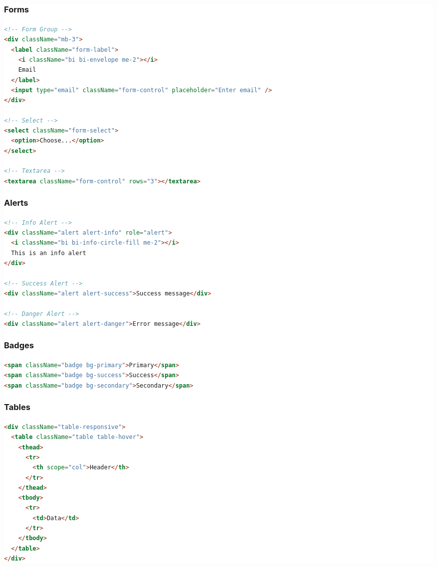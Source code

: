 ### Forms
```html
<!-- Form Group -->
<div className="mb-3">
  <label className="form-label">
    <i className="bi bi-envelope me-2"></i>
    Email
  </label>
  <input type="email" className="form-control" placeholder="Enter email" />
</div>

<!-- Select -->
<select className="form-select">
  <option>Choose...</option>
</select>

<!-- Textarea -->
<textarea className="form-control" rows="3"></textarea>
```

### Alerts
```html
<!-- Info Alert -->
<div className="alert alert-info" role="alert">
  <i className="bi bi-info-circle-fill me-2"></i>
  This is an info alert
</div>

<!-- Success Alert -->
<div className="alert alert-success">Success message</div>

<!-- Danger Alert -->
<div className="alert alert-danger">Error message</div>
```

### Badges
```html
<span className="badge bg-primary">Primary</span>
<span className="badge bg-success">Success</span>
<span className="badge bg-secondary">Secondary</span>
```

### Tables
```html
<div className="table-responsive">
  <table className="table table-hover">
    <thead>
      <tr>
        <th scope="col">Header</th>
      </tr>
    </thead>
    <tbody>
      <tr>
        <td>Data</td>
      </tr>
    </tbody>
  </table>
</div>
```

